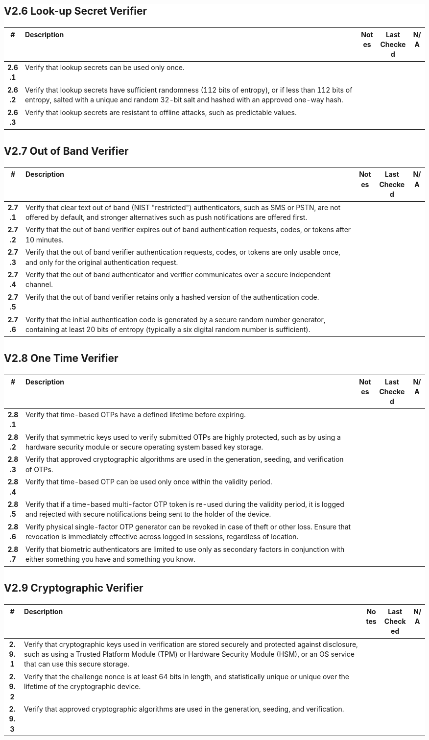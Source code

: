 ## V2.6 Look-up Secret Verifier

| # | Description | Notes | Last Checked | N/A |
| :---: | :--- | :---: | :---: | :---: |
| **2.6.1** | Verify that lookup secrets can be used only once. | | | |
| **2.6.2** | Verify that lookup secrets have sufficient randomness (112 bits of entropy), or if less than 112 bits of entropy, salted with a unique and random 32-bit salt and hashed with an approved one-way hash. | | | |
| **2.6.3** | Verify that lookup secrets are resistant to offline attacks, such as predictable values. | | | |

## V2.7 Out of Band Verifier

| # | Description | Notes | Last Checked | N/A |
| :---: | :--- | :---: | :---: | :---: |
| **2.7.1** | Verify that clear text out of band (NIST "restricted") authenticators, such as SMS or PSTN, are not offered by default, and stronger alternatives such as push notifications are offered first. | | | |
| **2.7.2** | Verify that the out of band verifier expires out of band authentication requests, codes, or tokens after 10 minutes. | | | |
| **2.7.3** | Verify that the out of band verifier authentication requests, codes, or tokens are only usable once, and only for the original authentication request. | | | |
| **2.7.4** | Verify that the out of band authenticator and verifier communicates over a secure independent channel. | | | |
| **2.7.5** | Verify that the out of band verifier retains only a hashed version of the authentication code. | | | |
| **2.7.6** | Verify that the initial authentication code is generated by a secure random number generator, containing at least 20 bits of entropy (typically a six digital random number is sufficient). | | | |

## V2.8 One Time Verifier

| # | Description | Notes | Last Checked | N/A |
| :---: | :--- | :---: | :---: | :---: |
| **2.8.1** | Verify that time-based OTPs have a defined lifetime before expiring. | | | |
| **2.8.2** | Verify that symmetric keys used to verify submitted OTPs are highly protected, such as by using a hardware security module or secure operating system based key storage. | | | |
| **2.8.3** | Verify that approved cryptographic algorithms are used in the generation, seeding, and verification of OTPs. | | | |
| **2.8.4** | Verify that time-based OTP can be used only once within the validity period. | | | |
| **2.8.5** | Verify that if a time-based multi-factor OTP token is re-used during the validity period, it is logged and rejected with secure notifications being sent to the holder of the device. | | | |
| **2.8.6** | Verify physical single-factor OTP generator can be revoked in case of theft or other loss. Ensure that revocation is immediately effective across logged in sessions, regardless of location. | | | |
| **2.8.7** | Verify that biometric authenticators are limited to use only as secondary factors in conjunction with either something you have and something you know. | | | |

## V2.9 Cryptographic Verifier

| # | Description | Notes | Last Checked | N/A |
| :---: | :--- | :---: | :---: | :---: |
| **2.9.1** | Verify that cryptographic keys used in verification are stored securely and protected against disclosure, such as using a Trusted Platform Module (TPM) or Hardware Security Module (HSM), or an OS service that can use this secure storage. | | | |
| **2.9.2** | Verify that the challenge nonce is at least 64 bits in length, and statistically unique or unique over the lifetime of the cryptographic device. | | | |
| **2.9.3** | Verify that approved cryptographic algorithms are used in the generation, seeding, and verification. | | | |
